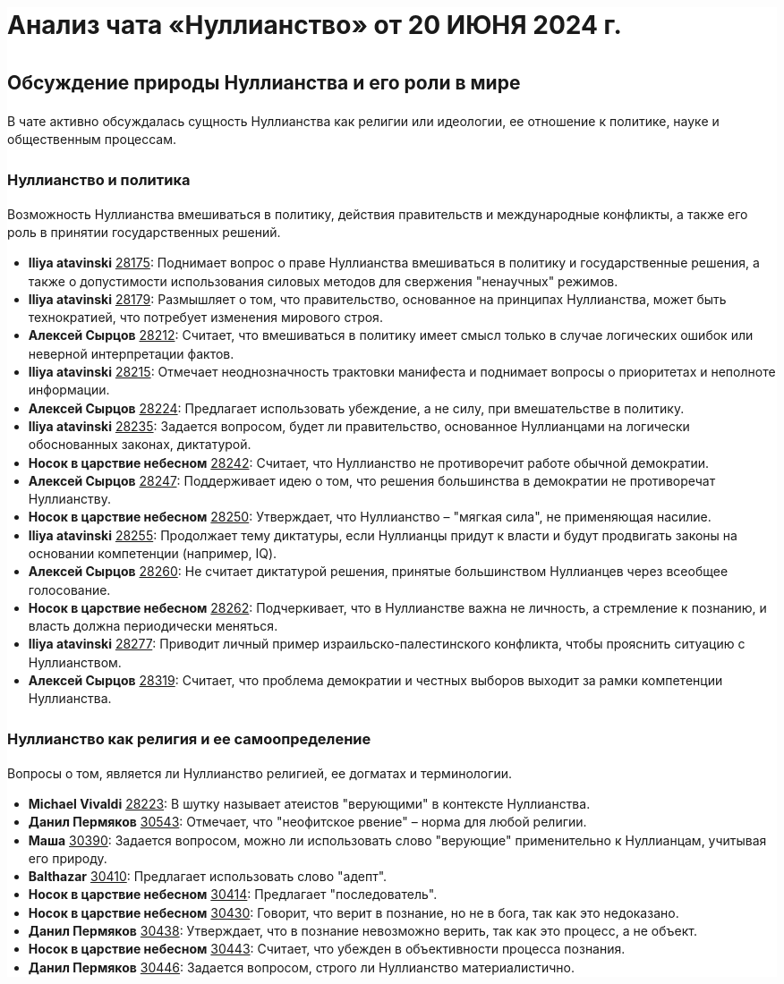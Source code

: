 # Анализ чата «Нуллианство» от 20 ИЮНЯ 2024 г.

## Обсуждение природы Нуллианства и его роли в мире
В чате активно обсуждалась сущность Нуллианства как религии или идеологии, ее отношение к политике, науке и общественным процессам.

### Нуллианство и политика
Возможность Нуллианства вмешиваться в политику, действия правительств и международные конфликты, а также его роль в принятии государственных решений.
* **Iliya atavinski** [28175](https://t.me/NullianityNull/1/28175): Поднимает вопрос о праве Нуллианства вмешиваться в политику и государственные решения, а также о допустимости использования силовых методов для свержения "ненаучных" режимов.
* **Iliya atavinski** [28179](https://t.me/NullianityNull/1/28179): Размышляет о том, что правительство, основанное на принципах Нуллианства, может быть технократией, что потребует изменения мирового строя.
* **Алексей Сырцов** [28212](https://t.me/NullianityNull/1/28212): Считает, что вмешиваться в политику имеет смысл только в случае логических ошибок или неверной интерпретации фактов.
* **Iliya atavinski** [28215](https://t.me/NullianityNull/1/28215): Отмечает неоднозначность трактовки манифеста и поднимает вопросы о приоритетах и неполноте информации.
* **Алексей Сырцов** [28224](https://t.me/NullianityNull/1/28224): Предлагает использовать убеждение, а не силу, при вмешательстве в политику.
* **Iliya atavinski** [28235](https://t.me/NullianityNull/1/28235): Задается вопросом, будет ли правительство, основанное Нуллианцами на логически обоснованных законах, диктатурой.
* **Носок в царствие небесном** [28242](https://t.me/NullianityNull/1/28242): Считает, что Нуллианство не противоречит работе обычной демократии.
* **Алексей Сырцов** [28247](https://t.me/NullianityNull/1/28247): Поддерживает идею о том, что решения большинства в демократии не противоречат Нуллианству.
* **Носок в царствие небесном** [28250](https://t.me/NullianityNull/1/28250): Утверждает, что Нуллианство – "мягкая сила", не применяющая насилие.
* **Iliya atavinski** [28255](https://t.me/NullianityNull/1/28255): Продолжает тему диктатуры, если Нуллианцы придут к власти и будут продвигать законы на основании компетенции (например, IQ).
* **Алексей Сырцов** [28260](https://t.me/NullianityNull/1/28260): Не считает диктатурой решения, принятые большинством Нуллианцев через всеобщее голосование.
* **Носок в царствие небесном** [28262](https://t.me/NullianityNull/1/28262): Подчеркивает, что в Нуллианстве важна не личность, а стремление к познанию, и власть должна периодически меняться.
* **Iliya atavinski** [28277](https://tme/NullianityNull/1/28277): Приводит личный пример израильско-палестинского конфликта, чтобы прояснить ситуацию с Нуллианством.
* **Алексей Сырцов** [28319](https://t.me/NullianityNull/1/28319): Считает, что проблема демократии и честных выборов выходит за рамки компетенции Нуллианства.

### Нуллианство как религия и ее самоопределение
Вопросы о том, является ли Нуллианство религией, ее догматах и терминологии.
* **Michael Vivaldi** [28223](https://t.me/NullianityNull/1/28223): В шутку называет атеистов "верующими" в контексте Нуллианства.
* **Данил Пермяков** [30543](https://t.me/NullianityNull/1/30543): Отмечает, что "неофитское рвение" – норма для любой религии.
* **Маша** [30390](https://t.me/NullianityNull/1738/30390): Задается вопросом, можно ли использовать слово "верующие" применительно к Нуллианцам, учитывая его природу.
* **Balthazar** [30410](https://t.me/NullianityNull/1738/30410): Предлагает использовать слово "адепт".
* **Носок в царствие небесном** [30414](https://t.me/NullianityNull/1738/30414): Предлагает "последователь".
* **Носок в царствие небесном** [30430](https://t.me/NullianityNull/1738/30430): Говорит, что верит в познание, но не в бога, так как это недоказано.
* **Данил Пермяков** [30438](https://t.me/NullianityNull/1738/30438): Утверждает, что в познание невозможно верить, так как это процесс, а не объект.
* **Носок в царствие небесном** [30443](https://t.me/NullianityNull/1738/30443): Считает, что убежден в объективности процесса познания.
* **Данил Пермяков** [30446](https://t.me/NullianityNull/1738/30446): Задается вопросом, строго ли Нуллианство материалистично.
